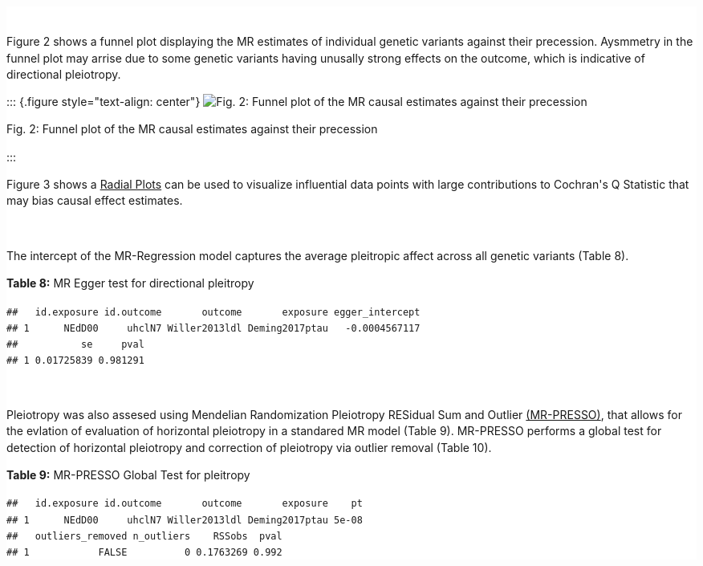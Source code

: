 <br>

Figure 2 shows a funnel plot displaying the MR estimates of individual
genetic variants against their precession. Aysmmetry in the funnel plot
may arrise due to some genetic variants having unusally strong effects
on the outcome, which is indicative of directional pleiotropy. <br>

::: {.figure style="text-align: center"}
<img src="/sc/arion/projects/LOAD/shea/Projects/MR_ADPhenome/results/MR_ADbidir/Deming2017ptau/Willer2013ldl/mr_report_files/figure-markdown/funnel_plot-1.png" alt="Fig. 2: Funnel plot of the MR causal estimates against their precession"  />
<p class="caption">
Fig. 2: Funnel plot of the MR causal estimates against their precession
</p>
:::

<br>

Figure 3 shows a [Radial Plots](https://github.com/WSpiller/RadialMR)
can be used to visualize influential data points with large
contributions to Cochran's Q Statistic that may bias causal effect
estimates.

<br>

The intercept of the MR-Regression model captures the average pleitropic
affect across all genetic variants (Table 8). <br>

**Table 8:** MR Egger test for directional pleitropy

    ##   id.exposure id.outcome       outcome       exposure egger_intercept
    ## 1      NEdD00     uhclN7 Willer2013ldl Deming2017ptau   -0.0004567117
    ##           se     pval
    ## 1 0.01725839 0.981291

<br>

Pleiotropy was also assesed using Mendelian Randomization Pleiotropy
RESidual Sum and Outlier
[(MR-PRESSO)](https://doi.org/10.1038/s41588-018-0099-7), that allows
for the evlation of evaluation of horizontal pleiotropy in a standared
MR model (Table 9). MR-PRESSO performs a global test for detection of
horizontal pleiotropy and correction of pleiotropy via outlier removal
(Table 10). <br>

**Table 9:** MR-PRESSO Global Test for pleitropy

    ##   id.exposure id.outcome       outcome       exposure    pt
    ## 1      NEdD00     uhclN7 Willer2013ldl Deming2017ptau 5e-08
    ##   outliers_removed n_outliers    RSSobs  pval
    ## 1            FALSE          0 0.1763269 0.992
